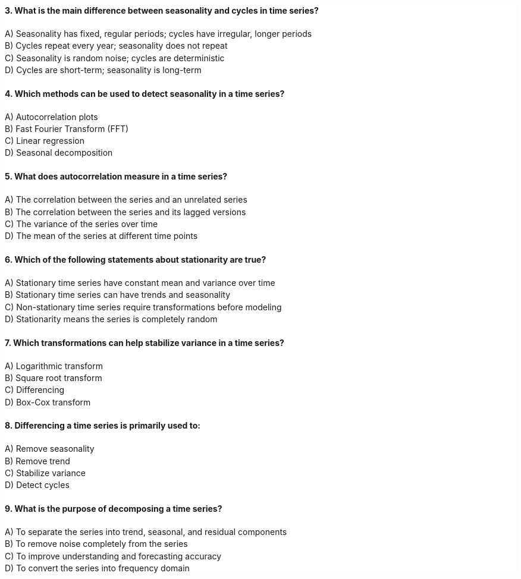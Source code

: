 

#### 3. What is the main difference between seasonality and cycles in time series?  
A) Seasonality has fixed, regular periods; cycles have irregular, longer periods  
B) Cycles repeat every year; seasonality does not repeat  
C) Seasonality is random noise; cycles are deterministic  
D) Cycles are short-term; seasonality is long-term  



#### 4. Which methods can be used to detect seasonality in a time series?  
A) Autocorrelation plots  
B) Fast Fourier Transform (FFT)  
C) Linear regression  
D) Seasonal decomposition  



#### 5. What does autocorrelation measure in a time series?  
A) The correlation between the series and an unrelated series  
B) The correlation between the series and its lagged versions  
C) The variance of the series over time  
D) The mean of the series at different time points  



#### 6. Which of the following statements about stationarity are true?  
A) Stationary time series have constant mean and variance over time  
B) Stationary time series can have trends and seasonality  
C) Non-stationary time series require transformations before modeling  
D) Stationarity means the series is completely random  



#### 7. Which transformations can help stabilize variance in a time series?  
A) Logarithmic transform  
B) Square root transform  
C) Differencing  
D) Box-Cox transform  



#### 8. Differencing a time series is primarily used to:  
A) Remove seasonality  
B) Remove trend  
C) Stabilize variance  
D) Detect cycles  



#### 9. What is the purpose of decomposing a time series?  
A) To separate the series into trend, seasonal, and residual components  
B) To remove noise completely from the series  
C) To improve understanding and forecasting accuracy  
D) To convert the series into frequency domain  
